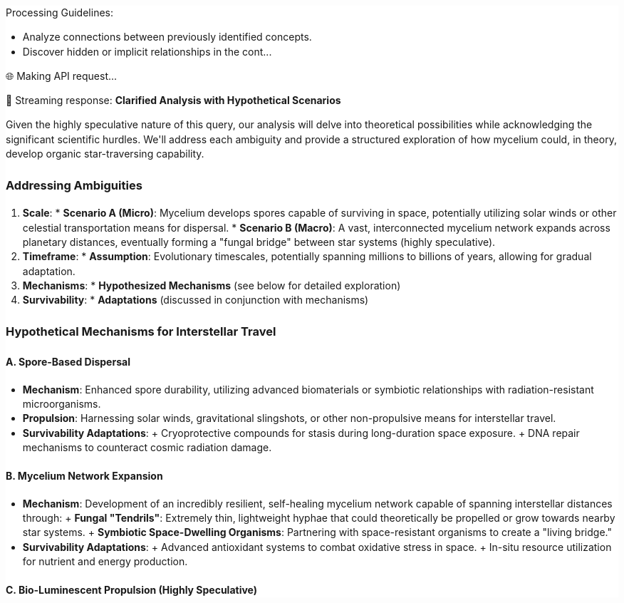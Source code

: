Processing Guidelines:
- Analyze connections between previously identified concepts.
- Discover hidden or implicit relationships in the cont...

🌐 Making API request...

💭 Streaming response:
**Clarified Analysis with Hypothetical Scenarios**

Given the highly speculative nature of this query, our analysis will delve into theoretical possibilities while acknowledging the significant scientific hurdles. We'll address each ambiguity and provide a structured exploration of how mycelium could, in theory, develop organic star-traversing capability.

### **Addressing Ambiguities**

1. **Scale**:
        * **Scenario A (Micro)**: Mycelium develops spores capable of surviving in space, potentially utilizing solar winds or other celestial transportation means for dispersal.
        * **Scenario B (Macro)**: A vast, interconnected mycelium network expands across planetary distances, eventually forming a "fungal bridge" between star systems (highly speculative).
2. **Timeframe**:
        * **Assumption**: Evolutionary timescales, potentially spanning millions to billions of years, allowing for gradual adaptation.
3. **Mechanisms**:
        * **Hypothesized Mechanisms** (see below for detailed exploration)
4. **Survivability**:
        * **Adaptations** (discussed in conjunction with mechanisms)

### **Hypothetical Mechanisms for Interstellar Travel**

#### A. **Spore-Based Dispersal**

* **Mechanism**: Enhanced spore durability, utilizing advanced biomaterials or symbiotic relationships with radiation-resistant microorganisms.
* **Propulsion**: Harnessing solar winds, gravitational slingshots, or other non-propulsive means for interstellar travel.
* **Survivability Adaptations**:
        + Cryoprotective compounds for stasis during long-duration space exposure.
        + DNA repair mechanisms to counteract cosmic radiation damage.

#### B. **Mycelium Network Expansion**

* **Mechanism**: Development of an incredibly resilient, self-healing mycelium network capable of spanning interstellar distances through:
        + **Fungal "Tendrils"**: Extremely thin, lightweight hyphae that could theoretically be propelled or grow towards nearby star systems.
        + **Symbiotic Space-Dwelling Organisms**: Partnering with space-resistant organisms to create a "living bridge."
* **Survivability Adaptations**:
        + Advanced antioxidant systems to combat oxidative stress in space.
        + In-situ resource utilization for nutrient and energy production.

#### C. **Bio-Luminescent Propulsion (Highly Speculative)**
